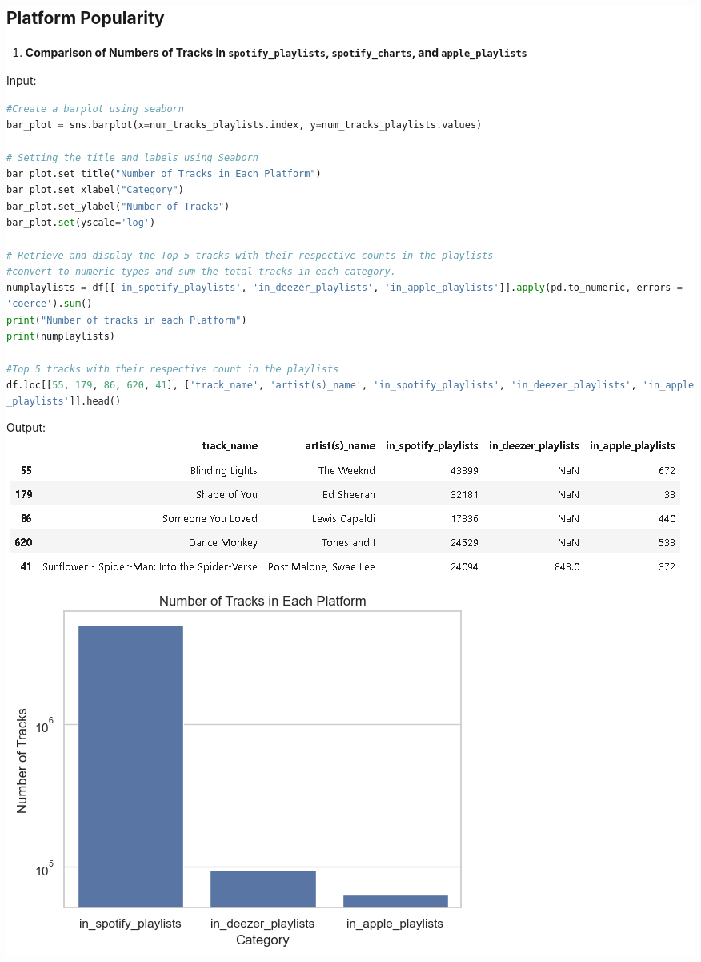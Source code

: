 
## Platform Popularity

1. **Comparison of Numbers of Tracks in `spotify_playlists`, `spotify_charts`, and `apple_playlists`**
   
Input:
```python
#Create a barplot using seaborn
bar_plot = sns.barplot(x=num_tracks_playlists.index, y=num_tracks_playlists.values)

# Setting the title and labels using Seaborn
bar_plot.set_title("Number of Tracks in Each Platform")  
bar_plot.set_xlabel("Category")                          
bar_plot.set_ylabel("Number of Tracks")                 
bar_plot.set(yscale='log')                               

# Retrieve and display the Top 5 tracks with their respective counts in the playlists
#convert to numeric types and sum the total tracks in each category.
numplaylists = df[['in_spotify_playlists', 'in_deezer_playlists', 'in_apple_playlists']].apply(pd.to_numeric, errors = 'coerce').sum()
print("Number of tracks in each Platform")
print(numplaylists)

#Top 5 tracks with their respective count in the playlists
df.loc[[55, 179, 86, 620, 41], ['track_name', 'artist(s)_name', 'in_spotify_playlists', 'in_deezer_playlists', 'in_apple_playlists']].head()
```
Output:  
![Bargraph](https://github.com/YABicolano/-Exploratory-Data-Analysis-on-Spotify-2023/blob/5ade615f8864f01e0b68fb54238de51fe9418bc1/Images/image6.png)  
